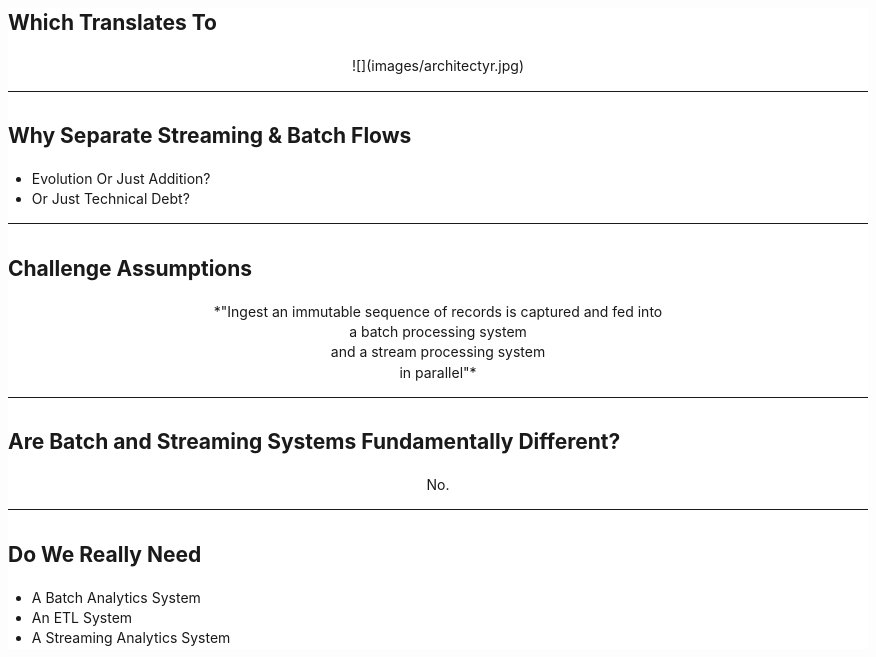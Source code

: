 ## Which Translates To

<center>
![](images/architectyr.jpg)
</center>

---

## Why Separate Streaming & Batch Flows

- Evolution Or Just Addition?
- Or Just Technical Debt?

---

## Challenge Assumptions

<center>
*"Ingest an immutable sequence of records is captured and fed into<br/> 
a batch processing system<br/> 
and a stream processing system<br/> 
in parallel"*
</center>

---

## Are Batch and Streaming Systems Fundamentally Different?

<center>No.</center>

---

## Do We Really Need 

- A Batch Analytics System
- An ETL System
- A Streaming Analytics System
